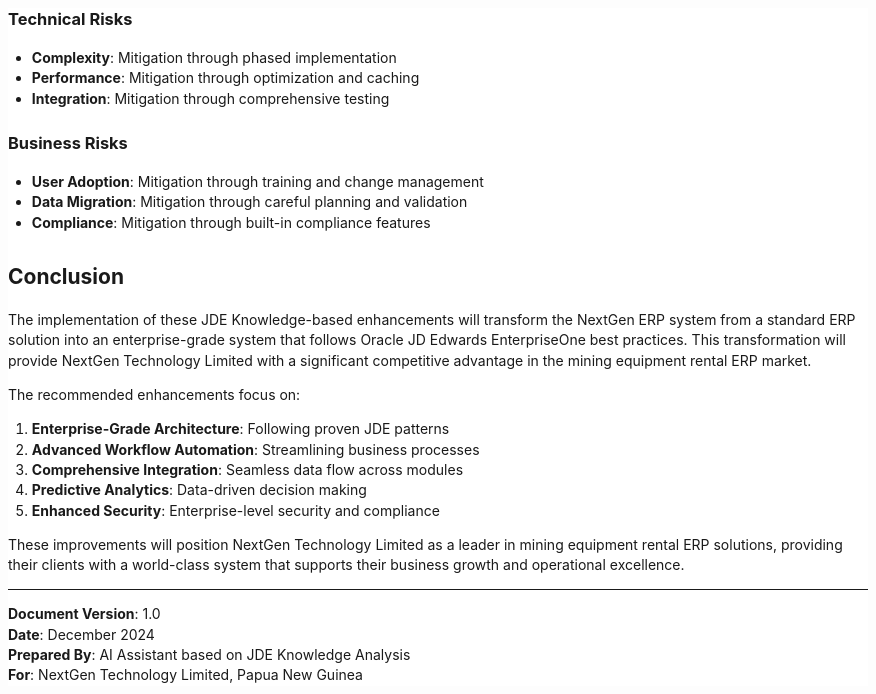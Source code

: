 ### Technical Risks
- **Complexity**: Mitigation through phased implementation
- **Performance**: Mitigation through optimization and caching
- **Integration**: Mitigation through comprehensive testing

### Business Risks
- **User Adoption**: Mitigation through training and change management
- **Data Migration**: Mitigation through careful planning and validation
- **Compliance**: Mitigation through built-in compliance features

## Conclusion

The implementation of these JDE Knowledge-based enhancements will transform the NextGen ERP system from a standard ERP solution into an enterprise-grade system that follows Oracle JD Edwards EnterpriseOne best practices. This transformation will provide NextGen Technology Limited with a significant competitive advantage in the mining equipment rental ERP market.

The recommended enhancements focus on:
1. **Enterprise-Grade Architecture**: Following proven JDE patterns
2. **Advanced Workflow Automation**: Streamlining business processes
3. **Comprehensive Integration**: Seamless data flow across modules
4. **Predictive Analytics**: Data-driven decision making
5. **Enhanced Security**: Enterprise-level security and compliance

These improvements will position NextGen Technology Limited as a leader in mining equipment rental ERP solutions, providing their clients with a world-class system that supports their business growth and operational excellence.

---

**Document Version**: 1.0  
**Date**: December 2024  
**Prepared By**: AI Assistant based on JDE Knowledge Analysis  
**For**: NextGen Technology Limited, Papua New Guinea
